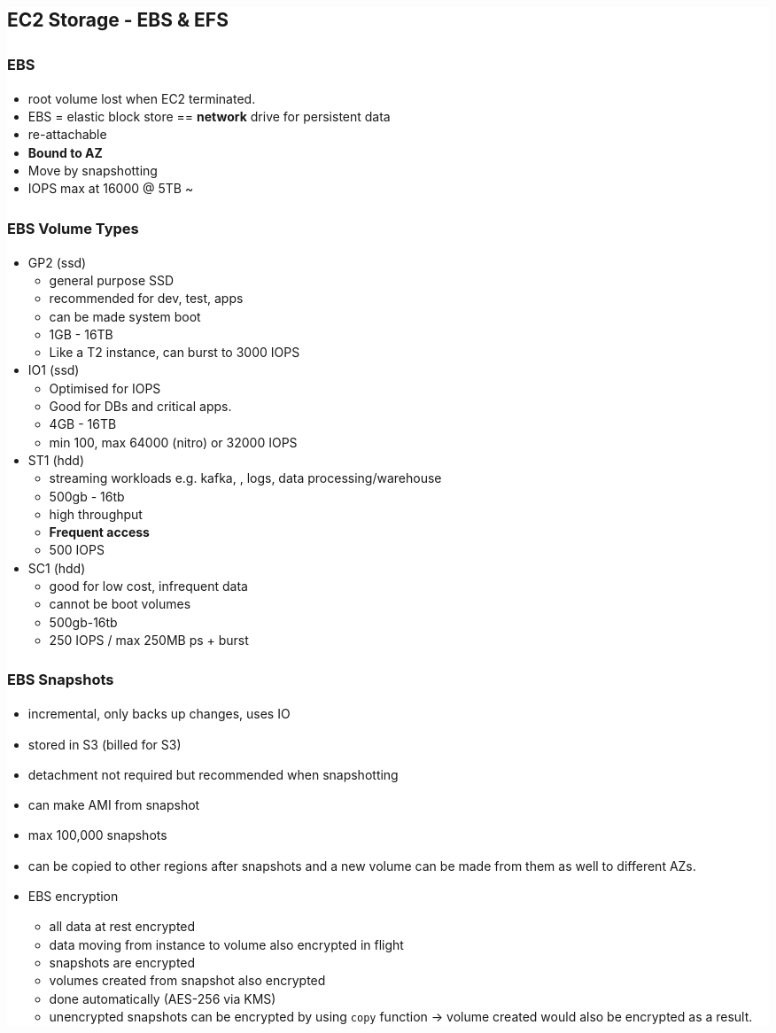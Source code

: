 ## EC2 Storage - EBS & EFS

### EBS
* root volume lost when EC2 terminated.
* EBS = elastic block store == **network** drive for persistent data
* re-attachable
* **Bound to AZ**
* Move by snapshotting
* IOPS max at 16000 @ 5TB ~

### EBS Volume Types
* GP2 (ssd)
  * general purpose SSD
  * recommended for dev, test, apps
  * can be made system boot 
  * 1GB - 16TB
  * Like a T2 instance, can burst to 3000 IOPS
* IO1 (ssd)
  * Optimised for IOPS
  * Good for DBs and critical apps. 
  * 4GB - 16TB
  * min 100, max 64000 (nitro) or 32000 IOPS
* ST1 (hdd)
  * streaming workloads e.g. kafka, , logs, data processing/warehouse
  * 500gb - 16tb
  * high throughput
  * **Frequent access**
  * 500 IOPS
* SC1 (hdd)
  * good for low cost, infrequent data
  * cannot be boot volumes
  * 500gb-16tb
  * 250 IOPS / max 250MB ps + burst

### EBS Snapshots
* incremental, only backs up changes, uses IO
* stored in S3 (billed for S3)
* detachment not required but recommended when snapshotting
* can make AMI from snapshot
* max 100,000 snapshots

* can be copied to other regions after snapshots and a new volume can be made from them as well to different AZs. 
* EBS encryption
  * all data at rest encrypted
  * data moving from instance to volume also encrypted in flight
  * snapshots are encrypted
  * volumes created from snapshot also encrypted
  * done automatically (AES-256 via KMS)
  * unencrypted snapshots can be encrypted by using `copy` function -> volume created would also be encrypted as a result. 
